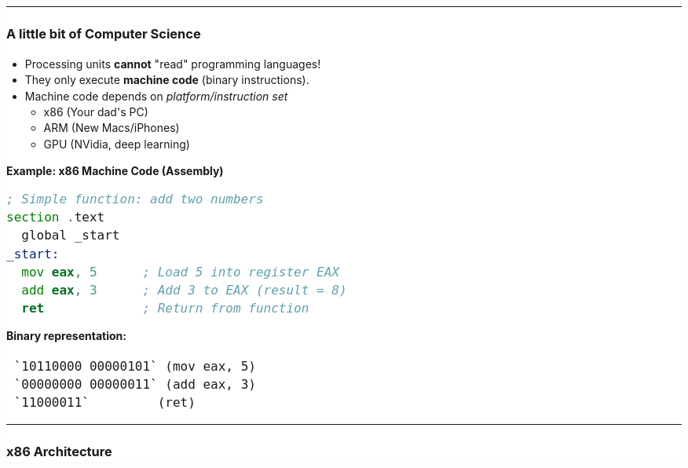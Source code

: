 
</div>
</div>






---
<style scoped>
  section li {
    font-size: 24pt;
  }
  .col code, .col pre {
    font-size: 12pt;
  }
  .col p {
    font-size: 24;
  }
</style>
### A little bit of Computer Science
<div class="two-col two-col--50">
  <div class="col vcenter" >

- Processing units **cannot** "read" programming languages!
- They only execute **machine code** (binary instructions).
- Machine code depends on *platform/instruction set*
  - x86 (Your dad's PC)
  - ARM (New Macs/iPhones)
  - GPU (NVidia, deep learning)
</div>
  <div class="col vcenter">

**Example: x86 Machine Code (Assembly)**

  ```asm
  ; Simple function: add two numbers
  section .text
    global _start
  _start:
    mov eax, 5      ; Load 5 into register EAX
    add eax, 3      ; Add 3 to EAX (result = 8)
    ret             ; Return from function
  ```

   **Binary representation:**
   ```
    `10110000 00000101` (mov eax, 5)
    `00000000 00000011` (add eax, 3)
    `11000011`         (ret)
  ```

---

### x86 Architecture
<div class="two-col">
<div class="col text-medium">

